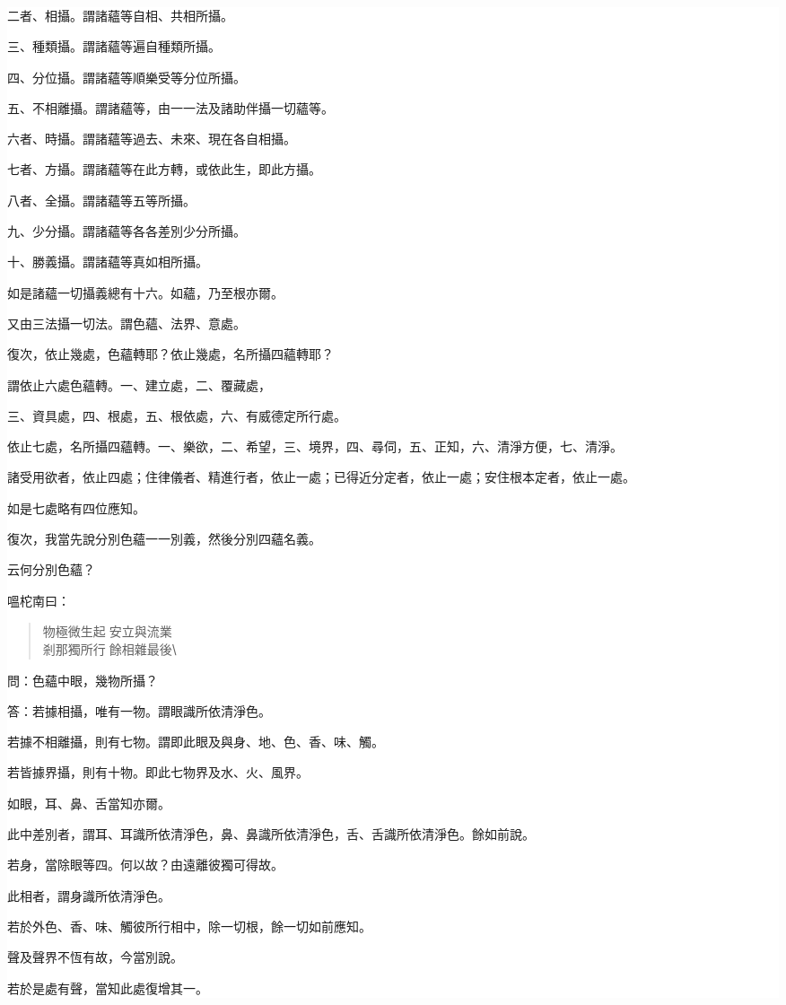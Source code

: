 二者、相攝。謂諸蘊等自相、共相所攝。

三、種類攝。謂諸蘊等遍自種類所攝。

四、分位攝。謂諸蘊等順樂受等分位所攝。

五、不相離攝。謂諸蘊等，由一一法及諸助伴攝一切蘊等。

六者、時攝。謂諸蘊等過去、未來、現在各自相攝。

七者、方攝。謂諸蘊等在此方轉，或依此生，即此方攝。

八者、全攝。謂諸蘊等五等所攝。

九、少分攝。謂諸蘊等各各差別少分所攝。

十、勝義攝。謂諸蘊等真如相所攝。

如是諸蘊一切攝義總有十六。如蘊，乃至根亦爾。

又由三法攝一切法。謂色蘊、法界、意處。

復次，依止幾處，色蘊轉耶？依止幾處，名所攝四蘊轉耶？

謂依止六處色蘊轉。一、建立處，二、覆藏處，

三、資具處，四、根處，五、根依處，六、有威德定所行處。

依止七處，名所攝四蘊轉。一、樂欲，二、希望，三、境界，四、尋伺，五、正知，六、清淨方便，七、清淨。

諸受用欲者，依止四處；住律儀者、精進行者，依止一處；已得近分定者，依止一處；安住根本定者，依止一處。

如是七處略有四位應知。

復次，我當先說分別色蘊一一別義，然後分別四蘊名義。

云何分別色蘊？

嗢柁南曰：

> 物極微生起 安立與流業\
> 剎那獨所行 餘相雜最後\

問：色蘊中眼，幾物所攝？

答：若據相攝，唯有一物。謂眼識所依清淨色。

若據不相離攝，則有七物。謂即此眼及與身、地、色、香、味、觸。

若皆據界攝，則有十物。即此七物界及水、火、風界。

如眼，耳、鼻、舌當知亦爾。

此中差別者，謂耳、耳識所依清淨色，鼻、鼻識所依清淨色，舌、舌識所依清淨色。餘如前說。

若身，當除眼等四。何以故？由遠離彼獨可得故。

此相者，謂身識所依清淨色。

若於外色、香、味、觸彼所行相中，除一切根，餘一切如前應知。

聲及聲界不恆有故，今當別說。

若於是處有聲，當知此處復增其一。
